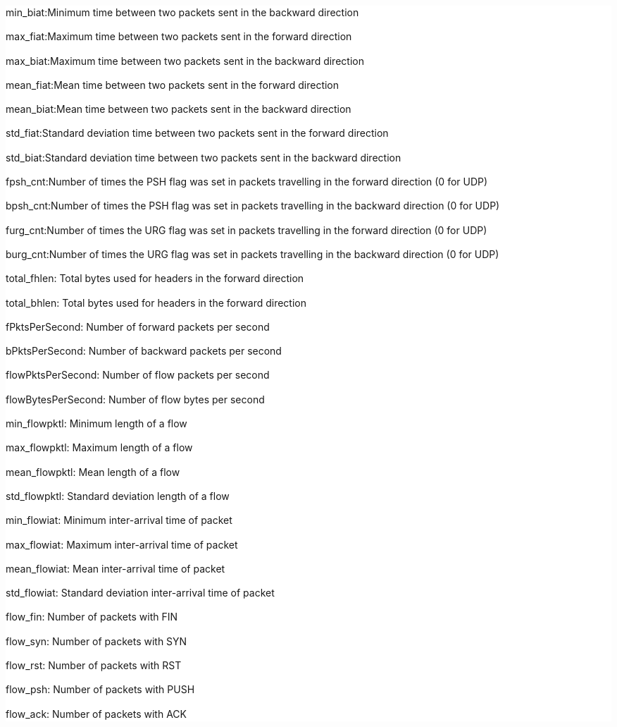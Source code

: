 min_biat:Minimum time between two packets sent in the backward direction

max_fiat:Maximum time between two packets sent in the forward direction

max_biat:Maximum time between two packets sent in the backward direction

mean_fiat:Mean time between two packets sent in the forward direction

mean_biat:Mean time between two packets sent in the backward direction

std_fiat:Standard deviation time between two packets sent in the forward
 direction

std_biat:Standard deviation time between two packets sent in the backward direction

fpsh_cnt:Number of times the PSH flag was set in packets travelling in the forward direction (0 for UDP)

bpsh_cnt:Number of times the PSH flag was set in packets travelling in the backward direction (0 for UDP)

furg_cnt:Number of times the URG flag was set in packets travelling in the forward direction (0 for UDP)

burg_cnt:Number of times the URG flag was set in packets travelling in the backward direction (0 for UDP)

total_fhlen: Total bytes used for headers in the forward direction

total_bhlen: Total bytes used for headers in the forward direction

fPktsPerSecond: Number of forward packets per second

bPktsPerSecond: Number of backward packets per second

flowPktsPerSecond: Number of flow packets per second

flowBytesPerSecond: Number of flow bytes per second

min_flowpktl: Minimum length of a flow

max_flowpktl: Maximum length of a flow

mean_flowpktl: Mean length of a flow

std_flowpktl: Standard deviation length of a flow

min_flowiat: Minimum inter-arrival time of packet

max_flowiat: Maximum inter-arrival time of packet

mean_flowiat: Mean inter-arrival time of packet

std_flowiat: Standard deviation inter-arrival time of packet

flow_fin: Number of packets with FIN

flow_syn: Number of packets with SYN

flow_rst: Number of packets with RST

flow_psh: Number of packets with PUSH

flow_ack: Number of packets with ACK
